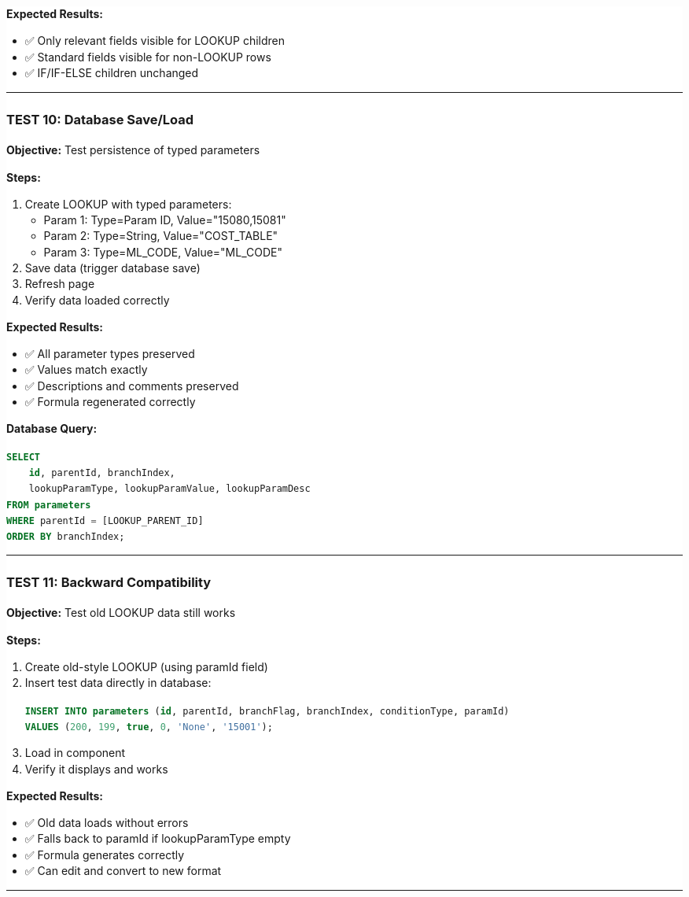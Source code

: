 **Expected Results:**
- ✅ Only relevant fields visible for LOOKUP children
- ✅ Standard fields visible for non-LOOKUP rows
- ✅ IF/IF-ELSE children unchanged

---

### TEST 10: Database Save/Load

**Objective:** Test persistence of typed parameters

**Steps:**
1. Create LOOKUP with typed parameters:
   - Param 1: Type=Param ID, Value="15080,15081"
   - Param 2: Type=String, Value="COST_TABLE"
   - Param 3: Type=ML_CODE, Value="ML_CODE"
2. Save data (trigger database save)
3. Refresh page
4. Verify data loaded correctly

**Expected Results:**
- ✅ All parameter types preserved
- ✅ Values match exactly
- ✅ Descriptions and comments preserved
- ✅ Formula regenerated correctly

**Database Query:**
```sql
SELECT 
    id, parentId, branchIndex,
    lookupParamType, lookupParamValue, lookupParamDesc
FROM parameters
WHERE parentId = [LOOKUP_PARENT_ID]
ORDER BY branchIndex;
```

---

### TEST 11: Backward Compatibility

**Objective:** Test old LOOKUP data still works

**Steps:**
1. Create old-style LOOKUP (using paramId field)
2. Insert test data directly in database:
   ```sql
   INSERT INTO parameters (id, parentId, branchFlag, branchIndex, conditionType, paramId)
   VALUES (200, 199, true, 0, 'None', '15001');
   ```
3. Load in component
4. Verify it displays and works

**Expected Results:**
- ✅ Old data loads without errors
- ✅ Falls back to paramId if lookupParamType empty
- ✅ Formula generates correctly
- ✅ Can edit and convert to new format

---